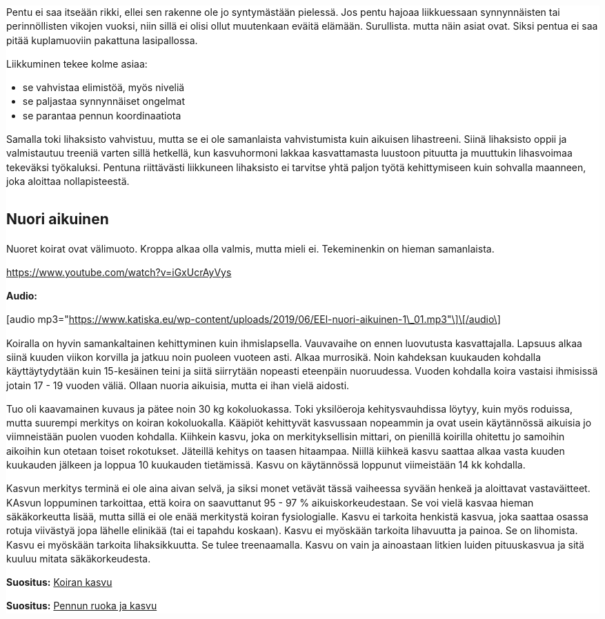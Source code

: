 Pentu ei saa itseään rikki, ellei sen rakenne ole jo syntymästään pielessä. Jos pentu hajoaa liikkuessaan synnynnäisten tai perinnöllisten vikojen vuoksi, niin sillä ei olisi ollut muutenkaan eväitä elämään. Surullista. mutta näin asiat ovat. Siksi pentua ei saa pitää kuplamuoviin pakattuna lasipallossa.

Liikkuminen tekee kolme asiaa:

- se vahvistaa elimistöä, myös niveliä
- se paljastaa synnynnäiset ongelmat
- se parantaa pennun koordinaatiota

Samalla toki lihaksisto vahvistuu, mutta se ei ole samanlaista vahvistumista kuin aikuisen lihastreeni. Siinä lihaksisto oppii ja valmistautuu treeniä varten sillä hetkellä, kun kasvuhormoni lakkaa kasvattamasta luustoon pituutta ja muuttukin lihasvoimaa tekeväksi työkaluksi. Pentuna riittävästi liikkuneen lihaksisto ei tarvitse yhtä paljon työtä kehittymiseen kuin sohvalla maanneen, joka aloittaa nollapisteestä.

## Nuori aikuinen

Nuoret koirat ovat välimuoto. Kroppa alkaa olla valmis, mutta mieli ei. Tekeminenkin on hieman samanlaista.

https://www.youtube.com/watch?v=iGxUcrAyVys

**Audio:**

\[audio mp3="https://www.katiska.eu/wp-content/uploads/2019/06/EEl-nuori-aikuinen-1\_01.mp3"\]\[/audio\]

Koiralla on hyvin samankaltainen kehittyminen kuin ihmislapsella. Vauvavaihe on ennen luovutusta kasvattajalla. Lapsuus alkaa siinä kuuden viikon korvilla ja jatkuu noin puoleen vuoteen asti. Alkaa murrosikä. Noin kahdeksan kuukauden kohdalla käyttäytydytään kuin 15-kesäinen teini ja siitä siirrytään nopeasti eteenpäin nuoruudessa. Vuoden kohdalla koira vastaisi ihmisissä jotain 17 - 19 vuoden väliä. Ollaan nuoria aikuisia, mutta ei ihan vielä aidosti.

Tuo oli kaavamainen kuvaus ja pätee noin 30 kg kokoluokassa. Toki yksilöeroja kehitysvauhdissa löytyy, kuin myös roduissa, mutta suurempi merkitys on koiran kokoluokalla. Kääpiöt kehittyvät kasvussaan nopeammin ja ovat usein käytännössä aikuisia jo viimneistään puolen vuoden kohdalla. Kiihkein kasvu, joka on merkityksellisin mittari, on pienillä koirilla ohitettu jo samoihin aikoihin kun otetaan toiset rokotukset. Jäteillä kehitys on taasen hitaampaa. Niillä kiihkeä kasvu saattaa alkaa vasta kuuden kuukauden jälkeen ja loppua 10 kuukauden tietämissä. Kasvu on käytännössä loppunut viimeistään 14 kk kohdalla.

Kasvun merkitys terminä ei ole aina aivan selvä, ja siksi monet vetävät tässä vaiheessa syvään henkeä ja aloittavat vastaväitteet. KAsvun loppuminen tarkoittaa, että koira on saavuttanut 95 - 97 % aikuiskorkeudestaan. Se voi vielä kasvaa hieman säkäkorkeutta lisää, mutta sillä ei ole enää merkitystä koiran fysiologialle. Kasvu ei tarkoita henkistä kasvua, joka saattaa osassa rotuja viivästyä jopa lähelle elinikää (tai ei tapahdu koskaan). Kasvu ei myöskään tarkoita lihavuutta ja painoa. Se on lihomista. Kasvu ei myöskään tarkoita lihaksikkuutta. Se tulee treenaamalla. Kasvu on vain ja ainoastaan litkien luiden pituuskasvua ja sitä kuuluu mitata säkäkorkeudesta.

**Suositus:** [Koiran kasvu](https://www.katiska.eu/tieto/koira-kasvava-pentu/lyhyt-oppitunti-kasvuun/)

**Suositus:** [Pennun ruoka ja kasvu](https://www.katiska.eu/tieto/koira-kasvava-pentu/pennun-ruokinta-ja-kasvu-2/)
